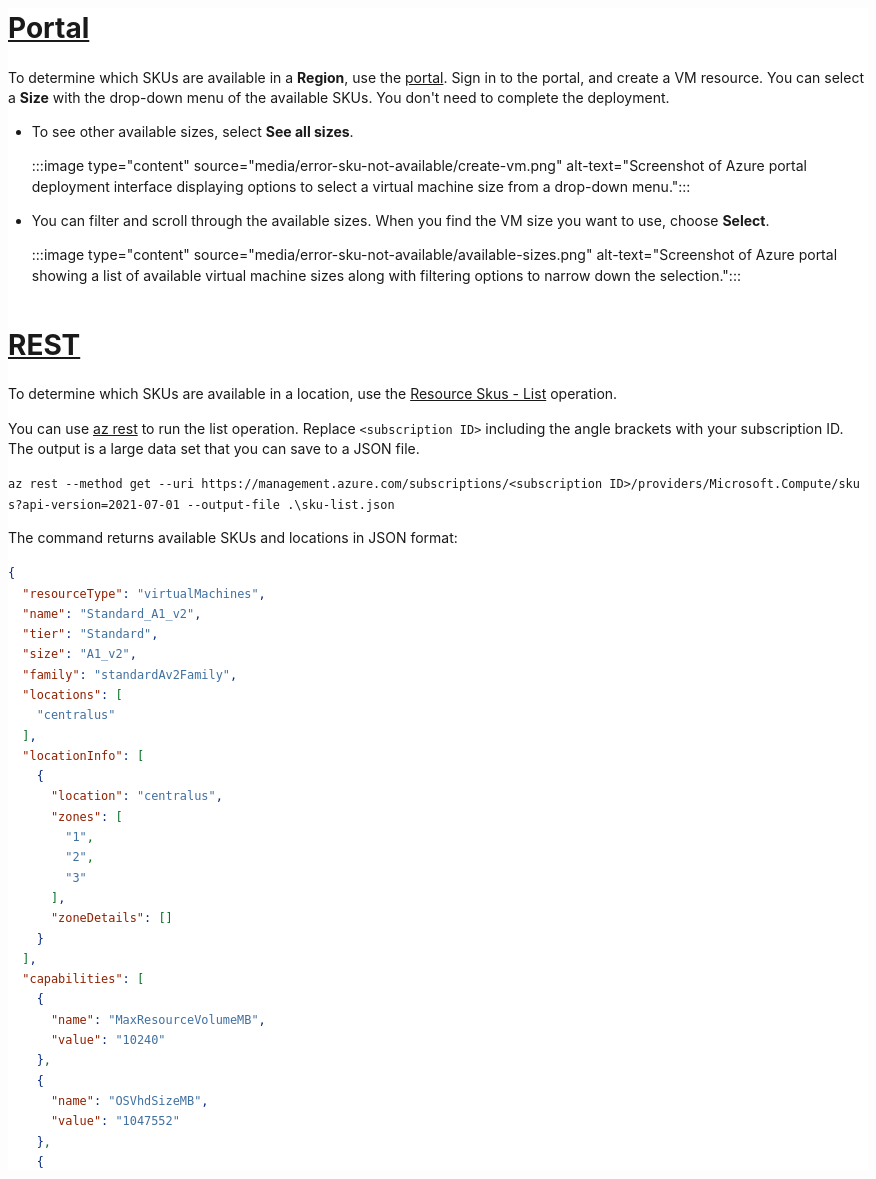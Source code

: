 # [Portal](#tab/azure-portal)

To determine which SKUs are available in a **Region**, use the [portal](https://portal.azure.com). Sign in to the portal, and create a VM resource. You can select a **Size** with the drop-down menu of the available SKUs. You don't need to complete the deployment.

- To see other available sizes, select **See all sizes**.

  :::image type="content" source="media/error-sku-not-available/create-vm.png" alt-text="Screenshot of Azure portal deployment interface displaying options to select a virtual machine size from a drop-down menu.":::

- You can filter and scroll through the available sizes. When you find the VM size you want to use, choose **Select**.

  :::image type="content" source="media/error-sku-not-available/available-sizes.png" alt-text="Screenshot of Azure portal showing a list of available virtual machine sizes along with filtering options to narrow down the selection.":::

# [REST](#tab/rest)

To determine which SKUs are available in a location, use the [Resource Skus - List](/rest/api/compute/resourceskus/list) operation.

You can use [az rest](/cli/azure/reference-index#az-rest) to run the list operation. Replace `<subscription ID>` including the angle brackets with your subscription ID. The output is a large data set that you can save to a JSON file.

```azurecli
az rest --method get --uri https://management.azure.com/subscriptions/<subscription ID>/providers/Microsoft.Compute/skus?api-version=2021-07-01 --output-file .\sku-list.json
```

The command returns available SKUs and locations in JSON format:

```json
{
  "resourceType": "virtualMachines",
  "name": "Standard_A1_v2",
  "tier": "Standard",
  "size": "A1_v2",
  "family": "standardAv2Family",
  "locations": [
    "centralus"
  ],
  "locationInfo": [
    {
      "location": "centralus",
      "zones": [
        "1",
        "2",
        "3"
      ],
      "zoneDetails": []
    }
  ],
  "capabilities": [
    {
      "name": "MaxResourceVolumeMB",
      "value": "10240"
    },
    {
      "name": "OSVhdSizeMB",
      "value": "1047552"
    },
    {
```